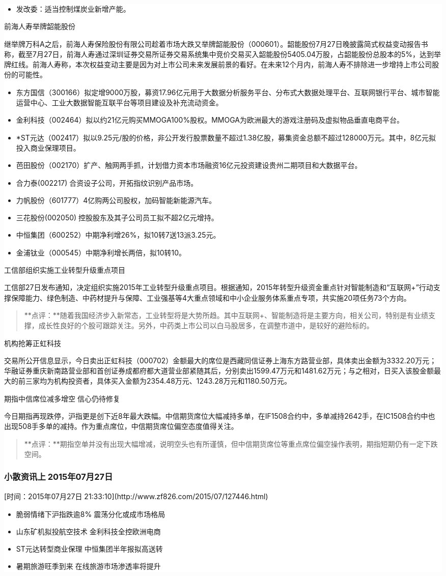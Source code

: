  - 发改委：适当控制煤炭业新增产能。
                                                                                              
前海人寿举牌韶能股份
                                                                                              
继举牌万科A之后，前海人寿保险股份有限公司趁着市场大跌又举牌韶能股份（000601）。韶能股份7月27日晚披露简式权益变动报告书称，截至7月27日，前海人寿通过深圳证券交易所证券交易系统集中竞价交易买入韶能股份5405.04万股，占韶能股份总股本的5%，达到举牌红线。前海人寿称，本次权益变动主要是因为对上市公司未来发展前景的看好。在未来12个月内，前海人寿不排除进一步增持上市公司股份的可能性。
                                                                                              


 - 东方国信（300166）拟定增9000万股，募资17.96亿元用于大数据分析服务平台、分布式大数据处理平台、互联网银行平台、城市智能运营中心、工业大数据智能互联平台等项目建设及补充流动资金。

 - 金利科技（002464）拟以约21亿元购买MMOGA100%股权。MMOGA为欧洲最大的游戏注册码及虚拟物品垂直电商平台。

 - *ST元达（002417）拟以9.25元/股的价格，非公开发行股票数量不超过1.38亿股，募集资金总额不超过128000万元。其中，8亿元拟投入商业保理项目。

 - 芭田股份（002170）扩产、触网两手抓，计划借力资本市场融资16亿元投资建设贵州二期项目和大数据平台。

 - 合力泰(002217) 合资设子公司，开拓指纹识别产品市场。

 - 力帆股份（601777）4亿购两公司股权，加码智能新能源汽车。

 - 三花股份(002050) 控股股东及其子公司员工拟不超2亿元增持。

 - 中恒集团（600252）中期净利增26%，拟10转7送13派3.25元。

 - 金浦钛业（000545）中期净利增长两倍，拟10转10。
                                                                                              
工信部组织实施工业转型升级重点项目
                                                                                              
工信部27日发布通知，决定组织实施2015年工业转型升级重点项目。根据通知，2015年转型升级资金重点针对智能制造和“互联网+”行动支撑保障能力、绿色制造、中药材提升与保障、工业强基等4大重点领域和中小企业服务体系重点专项，共实施20项任务73个方向。

 > **点评：**随着我国经济步入新常态，工业转型将是大势所趋。其中互联网+、智能制造将是主要方向，相关公司，特别是有业绩支撑，成长性良好的个股可跟踪关注。另外，中药类上市公司以白马股居多，在调整市道中，是较好的避险标的。
                                                                                              
机构抢筹正虹科技
                                                                                              
交易所公开信息显示，今日卖出正虹科技（000702）金额最大的席位是西藏同信证券上海东方路营业部，具体卖出金额为3332.20万元；华融证券重庆新南路营业部和首创证券成都府都大道营业部紧随其后，分别卖出1599.47万元和1481.62万元；与之相对，日买入该股金额最大的前三家均为机构投资者，具体买入金额为2354.48万元、1243.28万元和1180.50万元。
                                                                                              
期指中信席位减多增空 信心仍待修复
                                                                                              
今日期指再现跌停，沪指更是创下近8年最大跌幅。中信期货席位大幅减持多单，在IF1508合约中，多单减持2642手，在IC1508合约中也出现508手多单的减持。作为重点席位，中信期货席位偏空态度值得关注。

 > **点评：**期指空单并没有出现大幅增减，说明空头也有所谨慎，但中信期货席位等重点席位偏空操作表明，期指短期仍有一定下跌空间。
 

 
<h3>  小散资讯上 2015年07月27日 </h3>
[时间：2015年07月27日 21:33:10](http://www.zf826.com/2015/07/127446.html)
 


                                                                                              


 - 脆弱情绪下沪指跌逾8% 震荡分化或成市场格局

 - 山东矿机拟投航空技术 金利科技全控欧洲电商

 - ST元达转型商业保理 中恒集团半年报拟高送转

 - 暑期旅游旺季到来 在线旅游市场渗透率将提升
                                                                                              

